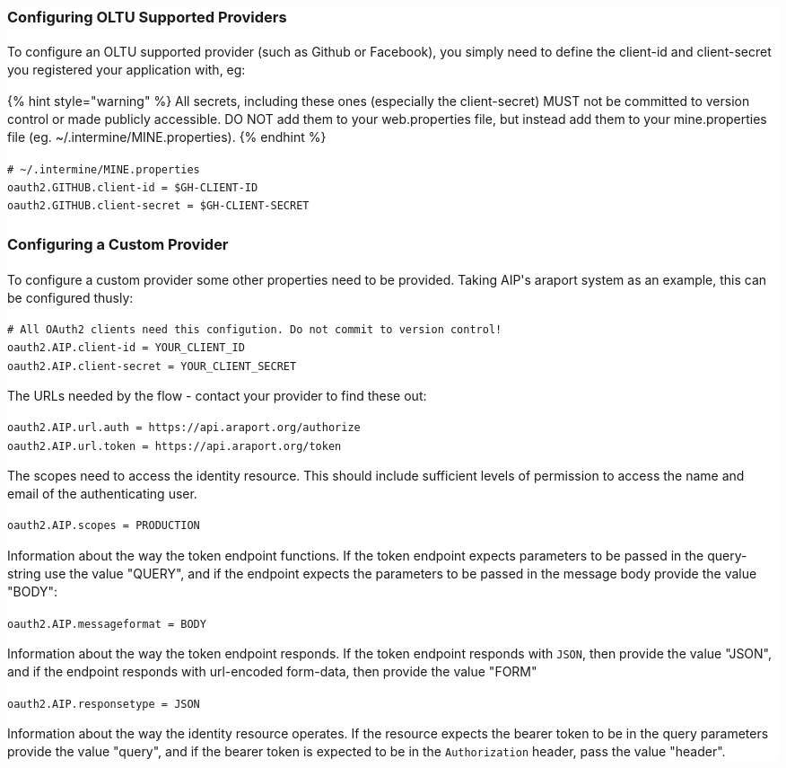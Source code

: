 ### Configuring OLTU Supported Providers

To configure an OLTU supported provider \(such as Github or Facebook\), you simply need to define the client-id and client-secret you registered your application with, eg:

{% hint style="warning" %}
All secrets, including these ones \(especially the client-secret\) MUST not be committed to version control or made publicly accessible. DO NOT add them to your web.properties file, but instead add them to your mine.properties file \(eg. ~/.intermine/MINE.properties\).
{% endhint %}

```text
# ~/.intermine/MINE.properties
oauth2.GITHUB.client-id = $GH-CLIENT-ID
oauth2.GITHUB.client-secret = $GH-CLIENT-SECRET
```

### Configuring a Custom Provider

To configure a custom provider some other properties need to be provided. Taking AIP's araport system as an example, this can be configured thusly:

```text
# All OAuth2 clients need this configution. Do not commit to version control!
oauth2.AIP.client-id = YOUR_CLIENT_ID
oauth2.AIP.client-secret = YOUR_CLIENT_SECRET
```

The URLs needed by the flow - contact your provider to find these out:

```text
oauth2.AIP.url.auth = https://api.araport.org/authorize
oauth2.AIP.url.token = https://api.araport.org/token
```

The scopes need to access the identity resource. This should include sufficient levels of permission to access the name and email of the authenticating user.

```text
oauth2.AIP.scopes = PRODUCTION
```

Information about the way the token endpoint functions. If the token endpoint expects parameters to be passed in the query-string use the value "QUERY", and if the endpoint expects the parameters to be passed in the message body provide the value "BODY":

```text
oauth2.AIP.messageformat = BODY
```

Information about the way the token endpoint responds. If the token endpoint responds with `JSON`, then provide the value "JSON", and if the endpoint responds with url-encoded form-data, then provide the value "FORM"

```text
oauth2.AIP.responsetype = JSON
```

Information about the way the identity resource operates. If the resource expects the bearer token to be in the query parameters provide the value \"query\", and if the bearer token is expected to be in the `Authorization` header, pass the value "header".
